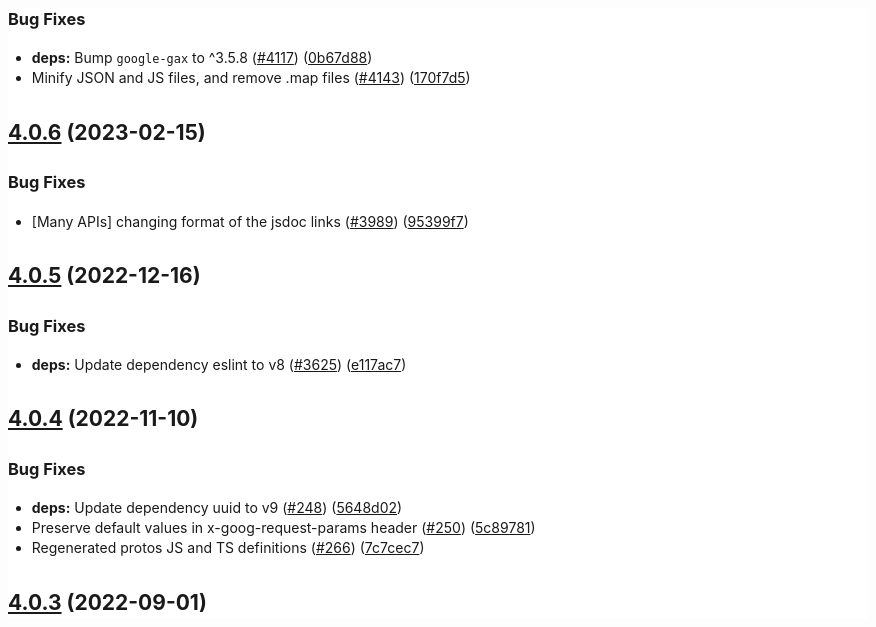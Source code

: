 
### Bug Fixes

* **deps:** Bump `google-gax` to ^3.5.8 ([#4117](https://github.com/googleapis/google-cloud-node/issues/4117)) ([0b67d88](https://github.com/googleapis/google-cloud-node/commit/0b67d883963643ce1b4f6d2ccd3e8d37adf6e029))
* Minify JSON and JS files, and remove .map files ([#4143](https://github.com/googleapis/google-cloud-node/issues/4143)) ([170f7d5](https://github.com/googleapis/google-cloud-node/commit/170f7d57b8fd344d182a8e758867b8124722eebc))

## [4.0.6](https://github.com/googleapis/google-cloud-node/compare/service-directory-v4.0.5...service-directory-v4.0.6) (2023-02-15)


### Bug Fixes

* [Many APIs] changing format of the jsdoc links ([#3989](https://github.com/googleapis/google-cloud-node/issues/3989)) ([95399f7](https://github.com/googleapis/google-cloud-node/commit/95399f731547b06cde5ed0914d89c59fdc9fd968))

## [4.0.5](https://github.com/googleapis/google-cloud-node/compare/service-directory-v4.0.4...service-directory-v4.0.5) (2022-12-16)


### Bug Fixes

* **deps:** Update dependency eslint to v8 ([#3625](https://github.com/googleapis/google-cloud-node/issues/3625)) ([e117ac7](https://github.com/googleapis/google-cloud-node/commit/e117ac7703d97fe41e26691da0eadfdb8d5e3717))

## [4.0.4](https://github.com/googleapis/nodejs-service-directory/compare/v4.0.3...v4.0.4) (2022-11-10)


### Bug Fixes

* **deps:** Update dependency uuid to v9 ([#248](https://github.com/googleapis/nodejs-service-directory/issues/248)) ([5648d02](https://github.com/googleapis/nodejs-service-directory/commit/5648d02c86fe676ca022af4a3a3e546621b00530))
* Preserve default values in x-goog-request-params header ([#250](https://github.com/googleapis/nodejs-service-directory/issues/250)) ([5c89781](https://github.com/googleapis/nodejs-service-directory/commit/5c897813076a08f2a2eb899cc05c71eb04ef87a6))
* Regenerated protos JS and TS definitions ([#266](https://github.com/googleapis/nodejs-service-directory/issues/266)) ([7c7cec7](https://github.com/googleapis/nodejs-service-directory/commit/7c7cec7d4a4a324121ae1fd0a88cbba5b11567e3))

## [4.0.3](https://github.com/googleapis/nodejs-service-directory/compare/v4.0.2...v4.0.3) (2022-09-01)
